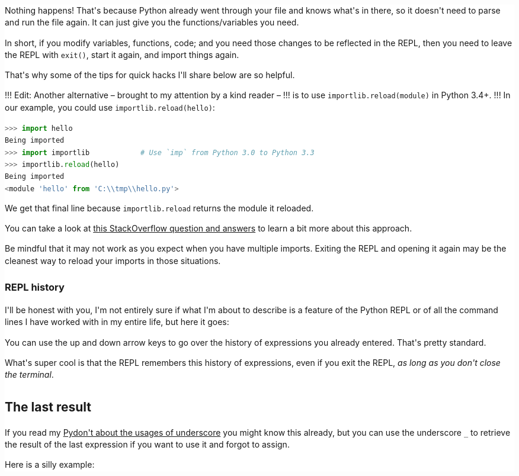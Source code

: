 Nothing happens!
That's because Python already went through your file and knows what's in there,
so it doesn't need to parse and run the file again.
It can just give you the functions/variables you need.

In short, if you modify variables, functions, code; and you need those changes to be reflected in the REPL,
then you need to leave the REPL with `exit()`, start it again, and import things again.

That's why some of the tips for quick hacks I'll share below are so helpful.

!!! Edit: Another alternative – brought to my attention by a kind reader –
!!! is to use `importlib.reload(module)` in Python 3.4+.
!!! In our example, you could use `importlib.reload(hello)`:

```py
>>> import hello
Being imported
>>> import importlib            # Use `imp` from Python 3.0 to Python 3.3
>>> importlib.reload(hello)
Being imported
<module 'hello' from 'C:\\tmp\\hello.py'>
```

We get that final line because `importlib.reload` returns the module
it reloaded.

You can take a look at [this StackOverflow question and answers][stackoverflow-importlib-reload]
to learn a bit more about this approach.

Be mindful that it may not work as you expect when you have multiple imports.
Exiting the REPL and opening it again may be the cleanest way to reload your imports
in those situations.


### REPL history

I'll be honest with you, I'm not entirely sure if what I'm about to describe
is a feature of the Python REPL or of all the command lines I have worked with
in my entire life, but here it goes:

You can use the up and down arrow keys to go over the history of expressions you already entered.
That's pretty standard.

What's super cool is that the REPL remembers this history of expressions,
even if you exit the REPL, _as long as you don't close the terminal_.


## The last result

If you read my [Pydon't about the usages of underscore][pydont-underscores-last-repl-result]
you might know this already,
but you can use the underscore `_` to retrieve the result of the last expression
if you want to use it and forgot to assign.

Here is a silly example:


[subscribe]: https://mathspp.com/subscribe
[manifesto]: /blog/pydonts/pydont-manifesto
[gumroad-pydonts]: https://gum.co/pydonts
[pydont-str-and-repr]: /blog/pydonts/str-and-repr
[pydont-underscores-last-repl-result]: https://mathspp.com/blog/pydonts/usages-of-underscore#recovering-last-result-in-the-session
[pydont-zip-up]: /blog/pydonts/zip-up
[rich-gh]: https://github.com/willmcgugan/rich
[ipython]: https://ipython.org/
[stackoverflow-importlib-reload]: https://stackoverflow.com/q/684171/2828287